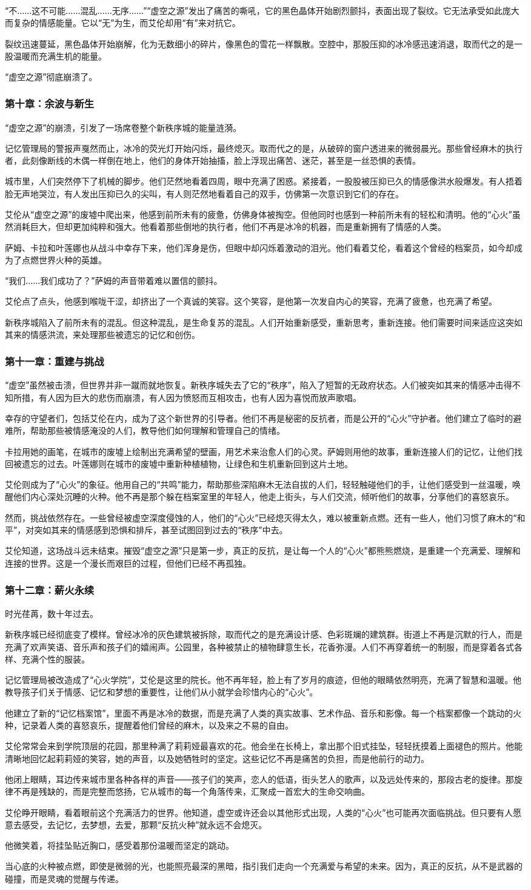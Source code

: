 “不……这不可能……混乱……无序……”“虚空之源”发出了痛苦的嘶吼，它的黑色晶体开始剧烈颤抖，表面出现了裂纹。它无法承受如此庞大而复杂的情感能量。它以“无”为生，而艾伦却用“有”来对抗它。

裂纹迅速蔓延，黑色晶体开始崩解，化为无数细小的碎片，像黑色的雪花一样飘散。空腔中，那股压抑的冰冷感迅速消退，取而代之的是一股温暖而充满生机的能量。

“虚空之源”彻底崩溃了。

### 第十章：余波与新生

“虚空之源”的崩溃，引发了一场席卷整个新秩序城的能量涟漪。

记忆管理局的警报声戛然而止，冰冷的荧光灯开始闪烁，最终熄灭。取而代之的是，从破碎的窗户透进来的微弱晨光。那些曾经麻木的执行者，此刻像断线的木偶一样倒在地上，他们的身体开始抽搐，脸上浮现出痛苦、迷茫，甚至是一丝恐惧的表情。

城市里，人们突然停下了机械的脚步。他们茫然地看着四周，眼中充满了困惑。紧接着，一股股被压抑已久的情感像洪水般爆发。有人捂着脸无声地哭泣，有人发出压抑已久的尖叫，有人则茫然地看着自己的双手，仿佛第一次意识到它们的存在。

艾伦从“虚空之源”的废墟中爬出来，他感到前所未有的疲惫，仿佛身体被掏空。但他同时也感到一种前所未有的轻松和清明。他的“心火”虽然消耗巨大，但却更加纯粹和强大。他看着那些倒地的执行者，他们不再是冰冷的机器，而是重新拥有了情感的人类。

萨姆、卡拉和叶莲娜也从战斗中幸存下来，他们浑身是伤，但眼中却闪烁着激动的泪光。他们看着艾伦，看着这个曾经的档案员，如今却成为了点燃世界火种的英雄。

“我们……我们成功了？”萨姆的声音带着难以置信的颤抖。

艾伦点了点头，他感到喉咙干涩，却挤出了一个真诚的笑容。这个笑容，是他第一次发自内心的笑容，充满了疲惫，也充满了希望。

新秩序城陷入了前所未有的混乱。但这种混乱，是生命复苏的混乱。人们开始重新感受，重新思考，重新连接。他们需要时间来适应这突如其来的情感洪流，来处理那些被遗忘的记忆和创伤。

### 第十一章：重建与挑战

“虚空”虽然被击溃，但世界并非一蹴而就地恢复。新秩序城失去了它的“秩序”，陷入了短暂的无政府状态。人们被突如其来的情感冲击得不知所措，有人因为巨大的悲伤而崩溃，有人因为愤怒而互相攻击，也有人因为喜悦而放声歌唱。

幸存的守望者们，包括艾伦在内，成为了这个新世界的引导者。他们不再是秘密的反抗者，而是公开的“心火”守护者。他们建立了临时的避难所，帮助那些被情感淹没的人们，教导他们如何理解和管理自己的情绪。

卡拉用她的画笔，在城市的废墟上绘制出充满希望的壁画，用艺术来治愈人们的心灵。萨姆则用他的故事，重新连接人们的记忆，让他们找回被遗忘的过去。叶莲娜则在城市的废墟中重新种植植物，让绿色和生机重新回到这片土地。

艾伦则成为了“心火”的象征。他用自己的“共鸣”能力，帮助那些深陷麻木无法自拔的人们，轻轻触碰他们的手，让他们感受到一丝温暖，唤醒他们内心深处沉睡的火种。他不再是那个躲在档案室里的年轻人，他走上街头，与人们交流，倾听他们的故事，分享他们的喜怒哀乐。

然而，挑战依然存在。一些曾经被虚空深度侵蚀的人，他们的“心火”已经熄灭得太久，难以被重新点燃。还有一些人，他们习惯了麻木的“和平”，对突如其来的情感感到恐惧和排斥，甚至试图回到过去的“秩序”中去。

艾伦知道，这场战斗远未结束。摧毁“虚空之源”只是第一步，真正的反抗，是让每一个人的“心火”都熊熊燃烧，是重建一个充满爱、理解和连接的世界。这是一个漫长而艰巨的过程，但他们已经不再孤独。

### 第十二章：薪火永续

时光荏苒，数十年过去。

新秩序城已经彻底变了模样。曾经冰冷的灰色建筑被拆除，取而代之的是充满设计感、色彩斑斓的建筑群。街道上不再是沉默的行人，而是充满了欢声笑语、音乐声和孩子们的嬉闹声。公园里，各种被禁止的植物肆意生长，花香弥漫。人们不再穿着统一的制服，而是穿着各式各样、充满个性的服装。

记忆管理局被改造成了“心火学院”，艾伦是这里的院长。他不再年轻，脸上有了岁月的痕迹，但他的眼睛依然明亮，充满了智慧和温暖。他教导孩子们关于情感、记忆和梦想的重要性，让他们从小就学会珍惜内心的“心火”。

他建立了新的“记忆档案馆”，里面不再是冰冷的数据，而是充满了人类的真实故事、艺术作品、音乐和影像。每一个档案都像一个跳动的火种，记录着人类的喜怒哀乐，提醒着他们曾经的麻木，以及来之不易的自由。

艾伦常常会来到学院顶层的花园，那里种满了莉莉娅最喜欢的花。他会坐在长椅上，拿出那个旧式挂坠，轻轻抚摸着上面褪色的照片。他能清晰地回忆起莉莉娅的笑容，她的声音，以及她牺牲时的坚定。这些记忆不再是痛苦的负担，而是他前行的动力。

他闭上眼睛，耳边传来城市里各种各样的声音——孩子们的笑声，恋人的低语，街头艺人的歌声，以及远处传来的，那段古老的旋律。那旋律不再是残缺的，而是完整而悠扬，它从城市的每一个角落传来，汇聚成一首宏大的生命交响曲。

艾伦睁开眼睛，看着眼前这个充满活力的世界。他知道，虚空或许还会以其他形式出现，人类的“心火”也可能再次面临挑战。但只要有人愿意去感受，去记忆，去梦想，去爱，那颗“反抗火种”就永远不会熄灭。

他微笑着，将挂坠贴近胸口，感受着那份温暖而坚定的跳动。

当心底的火种被点燃，即使是微弱的光，也能照亮最深的黑暗，指引我们走向一个充满爱与希望的未来。因为，真正的反抗，从不是武器的碰撞，而是灵魂的觉醒与传递。